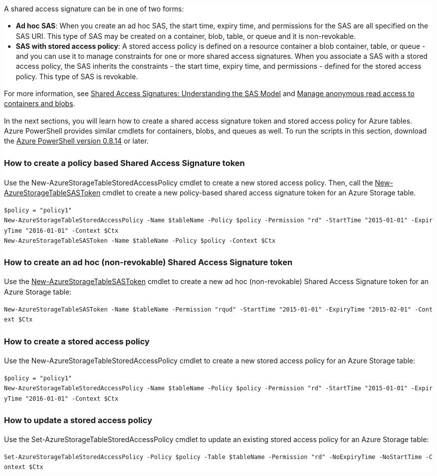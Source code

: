 A shared access signature can be in one of two forms:

- **Ad hoc SAS**: When you create an ad hoc SAS, the start time, expiry time, and permissions for the SAS are all specified on the SAS URI. This type of SAS may be created on a container, blob, table, or queue and it is non-revokable.
- **SAS with stored access policy**: A stored access policy is defined on a resource container a blob container, table, or queue - and you can use it to manage constraints for one or more shared access signatures. When you associate a SAS with a stored access policy, the SAS inherits the constraints - the start time, expiry time, and permissions - defined for the stored access policy. This type of SAS is revokable.

For more information, see [Shared Access Signatures: Understanding the SAS Model](storage-dotnet-shared-access-signature-part-1.md) and [Manage anonymous read access to containers and blobs](storage-manage-access-to-resources.md).

In the next sections, you will learn how to create a shared access signature token and stored access policy for Azure tables. Azure PowerShell provides similar cmdlets for containers, blobs, and queues as well. To run the scripts in this section, download the [Azure PowerShell version 0.8.14](http://go.microsoft.com/?linkid=9811175&clcid=0x409) or later.

### How to create a policy based Shared Access Signature token
Use the New-AzureStorageTableStoredAccessPolicy cmdlet to create a new stored access policy. Then, call the [New-AzureStorageTableSASToken](http://msdn.microsoft.com/library/azure/dn806400.aspx) cmdlet to create a new policy-based shared access signature token for an Azure Storage table.

    $policy = "policy1"
    New-AzureStorageTableStoredAccessPolicy -Name $tableName -Policy $policy -Permission "rd" -StartTime "2015-01-01" -ExpiryTime "2016-01-01" -Context $Ctx
    New-AzureStorageTableSASToken -Name $tableName -Policy $policy -Context $Ctx

### How to create an ad hoc (non-revokable) Shared Access Signature token
Use the [New-AzureStorageTableSASToken](http://msdn.microsoft.com/library/azure/dn806400.aspx) cmdlet to create a new ad hoc (non-revokable) Shared Access Signature token for an Azure Storage table:

    New-AzureStorageTableSASToken -Name $tableName -Permission "rqud" -StartTime "2015-01-01" -ExpiryTime "2015-02-01" -Context $Ctx

### How to create a stored access policy
Use the New-AzureStorageTableStoredAccessPolicy cmdlet to create a new stored access policy for an Azure Storage table:

    $policy = "policy1"
    New-AzureStorageTableStoredAccessPolicy -Name $tableName -Policy $policy -Permission "rd" -StartTime "2015-01-01" -ExpiryTime "2016-01-01" -Context $Ctx

### How to update a stored access policy
Use the Set-AzureStorageTableStoredAccessPolicy cmdlet to update an existing stored access policy for an Azure Storage table:

    Set-AzureStorageTableStoredAccessPolicy -Policy $policy -Table $tableName -Permission "rd" -NoExpiryTime -NoStartTime -Context $Ctx
